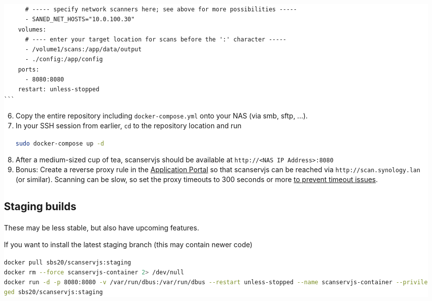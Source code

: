           # ----- specify network scanners here; see above for more possibilities -----
          - SANED_NET_HOSTS="10.0.100.30"
        volumes:
          # ---- enter your target location for scans before the ':' character -----
          - /volume1/scans:/app/data/output
          - ./config:/app/config
        ports:
          - 8080:8080
        restart: unless-stopped
    ```
6. Copy the entire repository including `docker-compose.yml` onto your NAS (via
   smb, sftp, ...).
7. In your SSH session from earlier, `cd` to the repository location and run
    ```sh
    sudo docker-compose up -d
    ```
8. After a medium-sized cup of tea, scanservjs should be available at
   `http://<NAS IP Address>:8080`
9. Bonus: Create a reverse proxy rule in the
   [Application Portal](https://www.synology.com/en-global/knowledgebase/DSM/help/DSM/AdminCenter/application_appportalias)
   so that scanservjs can be reached via `http://scan.synology.lan` (or
   similar). Scanning can be slow, so set the proxy timeouts to 300 seconds or
   more [to prevent timeout issues](troubleshooting.md).

## Staging builds

These may be less stable, but also have upcoming features.

If you want to install the latest staging branch (this may contain newer code)

```sh
docker pull sbs20/scanservjs:staging
docker rm --force scanservjs-container 2> /dev/null
docker run -d -p 8080:8080 -v /var/run/dbus:/var/run/dbus --restart unless-stopped --name scanservjs-container --privileged sbs20/scanservjs:staging
```
